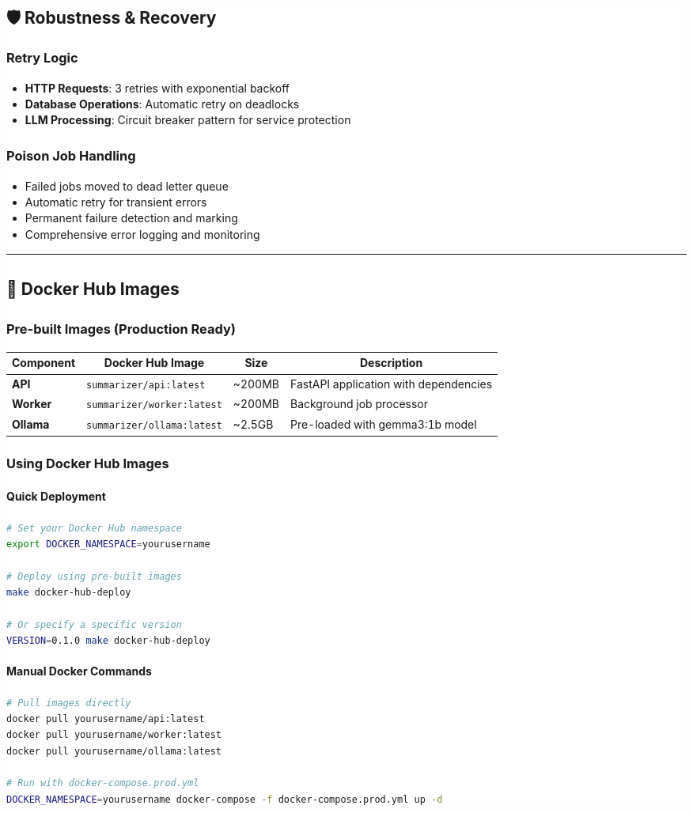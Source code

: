 ## 🛡️ Robustness & Recovery

### Retry Logic
- **HTTP Requests**: 3 retries with exponential backoff
- **Database Operations**: Automatic retry on deadlocks
- **LLM Processing**: Circuit breaker pattern for service protection

### Poison Job Handling
- Failed jobs moved to dead letter queue
- Automatic retry for transient errors
- Permanent failure detection and marking
- Comprehensive error logging and monitoring

---

## 🐳 Docker Hub Images

### Pre-built Images (Production Ready)

| Component | Docker Hub Image | Size | Description |
|-----------|------------------|------|-------------|
| **API** | `summarizer/api:latest` | ~200MB | FastAPI application with dependencies |
| **Worker** | `summarizer/worker:latest` | ~200MB | Background job processor |
| **Ollama** | `summarizer/ollama:latest` | ~2.5GB | Pre-loaded with gemma3:1b model |

### Using Docker Hub Images

#### Quick Deployment
```bash
# Set your Docker Hub namespace
export DOCKER_NAMESPACE=yourusername

# Deploy using pre-built images
make docker-hub-deploy

# Or specify a specific version
VERSION=0.1.0 make docker-hub-deploy
```

#### Manual Docker Commands
```bash
# Pull images directly
docker pull yourusername/api:latest
docker pull yourusername/worker:latest
docker pull yourusername/ollama:latest

# Run with docker-compose.prod.yml
DOCKER_NAMESPACE=yourusername docker-compose -f docker-compose.prod.yml up -d
```

